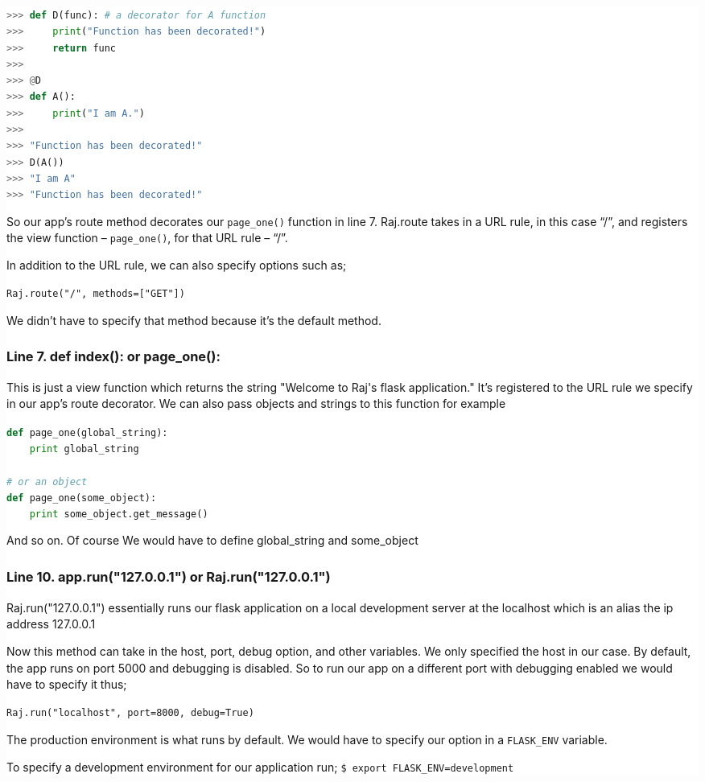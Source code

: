 ```python
>>> def D(func): # a decorator for A function 
>>>     print("Function has been decorated!")
>>>     return func
>>>
>>> @D
>>> def A():
>>>     print("I am A.")
>>>
>>> "Function has been decorated!"
>>> D(A())
>>> "I am A"
>>> "Function has been decorated!"
```

So our app’s route method decorates our `page_one()` function in line 7.  Raj.route takes in a URL rule, in this case “/”, and registers the view function – `page_one()`, for that URL rule – “/”.

In addition to the URL rule, we can also specify options such as;

`Raj.route("/", methods=["GET"])`

We didn’t have to specify that method because it’s the default method.

### Line 7. def index(): or page_one(): 
This is just a view function which returns the string "Welcome to Raj's flask application." It’s registered to the URL rule we specify in our app’s route decorator. We can also pass objects and strings to this function for example

```python
def page_one(global_string):
    print global_string

# or an object
def page_one(some_object):
    print some_object.get_message()
```

And so on. Of course We would have to define global_string and some_object

### Line 10. app.run("127.0.0.1") or Raj.run("127.0.0.1")

Raj.run("127.0.0.1") essentially runs our flask application on a local development server at the localhost which is an alias the ip address 127.0.0.1

Now this method can take in the host, port, debug option, and other variables. We only specified the host in our case. By default, the app runs on port 5000 and debugging is disabled.
So to run our app on a different port with debugging enabled we would have to specify it thus;

`Raj.run("localhost", port=8000, debug=True)`

The production environment is what runs by default. We would have to specify our option in a `FLASK_ENV` variable.

To specify a development environment for our application run;
`$ export FLASK_ENV=development`
